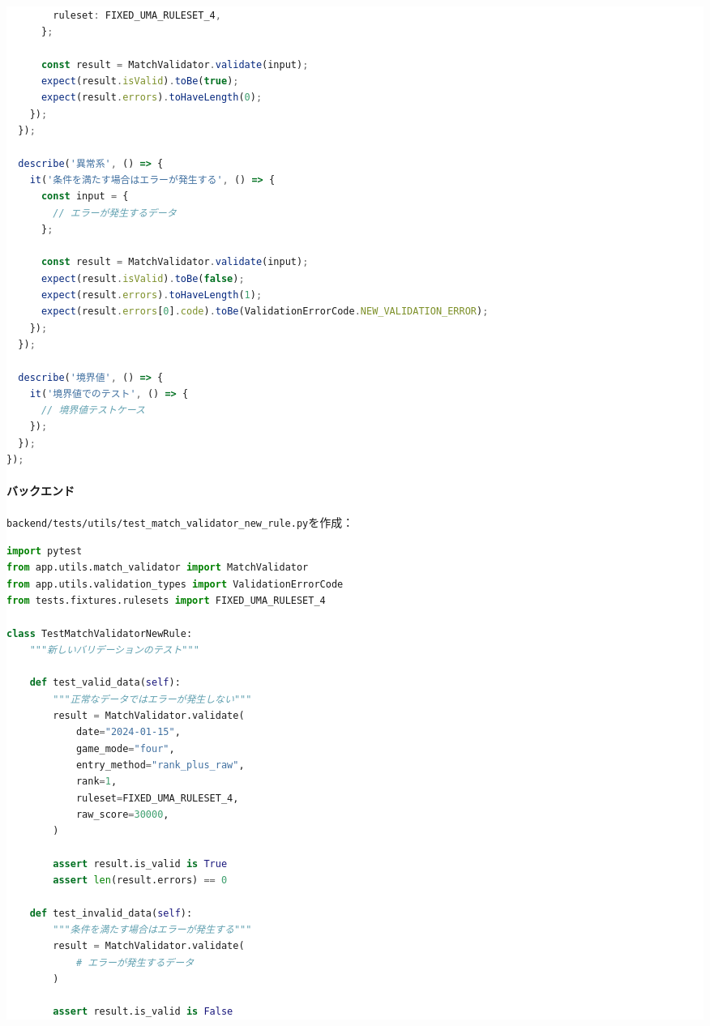```typescript
        ruleset: FIXED_UMA_RULESET_4,
      };
      
      const result = MatchValidator.validate(input);
      expect(result.isValid).toBe(true);
      expect(result.errors).toHaveLength(0);
    });
  });
  
  describe('異常系', () => {
    it('条件を満たす場合はエラーが発生する', () => {
      const input = {
        // エラーが発生するデータ
      };
      
      const result = MatchValidator.validate(input);
      expect(result.isValid).toBe(false);
      expect(result.errors).toHaveLength(1);
      expect(result.errors[0].code).toBe(ValidationErrorCode.NEW_VALIDATION_ERROR);
    });
  });
  
  describe('境界値', () => {
    it('境界値でのテスト', () => {
      // 境界値テストケース
    });
  });
});
```

#### バックエンド

`backend/tests/utils/test_match_validator_new_rule.py`を作成：

```python
import pytest
from app.utils.match_validator import MatchValidator
from app.utils.validation_types import ValidationErrorCode
from tests.fixtures.rulesets import FIXED_UMA_RULESET_4

class TestMatchValidatorNewRule:
    """新しいバリデーションのテスト"""
    
    def test_valid_data(self):
        """正常なデータではエラーが発生しない"""
        result = MatchValidator.validate(
            date="2024-01-15",
            game_mode="four",
            entry_method="rank_plus_raw",
            rank=1,
            ruleset=FIXED_UMA_RULESET_4,
            raw_score=30000,
        )
        
        assert result.is_valid is True
        assert len(result.errors) == 0
    
    def test_invalid_data(self):
        """条件を満たす場合はエラーが発生する"""
        result = MatchValidator.validate(
            # エラーが発生するデータ
        )
        
        assert result.is_valid is False
```

  [ValidationErrorCode.NEW_VALIDATION_ERROR]: {